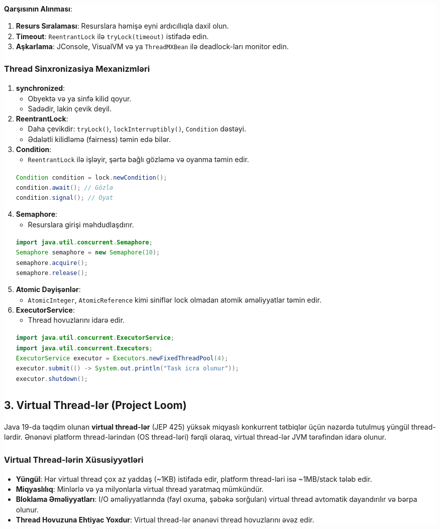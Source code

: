 
**Qarşısının Alınması**:
1. **Resurs Sıralaması**: Resurslara həmişə eyni ardıcıllıqla daxil olun.
2. **Timeout**: `ReentrantLock` ilə `tryLock(timeout)` istifadə edin.
3. **Aşkarlama**: JConsole, VisualVM və ya `ThreadMXBean` ilə deadlock-ları monitor edin.

### Thread Sinxronizasiya Mexanizmləri
1. **synchronized**:
   - Obyektə və ya sinfə kilid qoyur.
   - Sadədir, lakin çevik deyil.
2. **ReentrantLock**:
   - Daha çevikdir: `tryLock()`, `lockInterruptibly()`, `Condition` dəstəyi.
   - Ədalətli kilidləmə (fairness) təmin edə bilər.
3. **Condition**:
   - `ReentrantLock` ilə işləyir, şərtə bağlı gözləmə və oyanma təmin edir.
   ```java
   Condition condition = lock.newCondition();
   condition.await(); // Gözlə
   condition.signal(); // Oyat
   ```
4. **Semaphore**:
   - Resurslara girişi məhdudlaşdırır.
   ```java
   import java.util.concurrent.Semaphore;
   Semaphore semaphore = new Semaphore(10);
   semaphore.acquire();
   semaphore.release();
   ```
5. **Atomic Dəyişənlər**:
   - `AtomicInteger`, `AtomicReference` kimi siniflər lock olmadan atomik əməliyyatlar təmin edir.
6. **ExecutorService**:
   - Thread hovuzlarını idarə edir.
   ```java
   import java.util.concurrent.ExecutorService;
   import java.util.concurrent.Executors;
   ExecutorService executor = Executors.newFixedThreadPool(4);
   executor.submit(() -> System.out.println("Task icra olunur"));
   executor.shutdown();
   ```

## 3. Virtual Thread-lər (Project Loom)

Java 19-da təqdim olunan **virtual thread-lər** (JEP 425) yüksək miqyaslı konkurrent tətbiqlər üçün nəzərdə tutulmuş yüngül thread-lərdir. Ənənəvi platform thread-lərindən (OS thread-ləri) fərqli olaraq, virtual thread-lər JVM tərəfindən idarə olunur.

### Virtual Thread-lərin Xüsusiyyətləri
- **Yüngül**: Hər virtual thread çox az yaddaş (~1KB) istifadə edir, platform thread-ləri isə ~1MB/stack tələb edir.
- **Miqyaslılıq**: Minlərlə və ya milyonlarla virtual thread yaratmaq mümkündür.
- **Bloklama Əməliyyatları**: I/O əməliyyatlarında (fayl oxuma, şəbəkə sorğuları) virtual thread avtomatik dayandırılır və bərpa olunur.
- **Thread Hovuzuna Ehtiyac Yoxdur**: Virtual thread-lər ənənəvi thread hovuzlarını əvəz edir.
